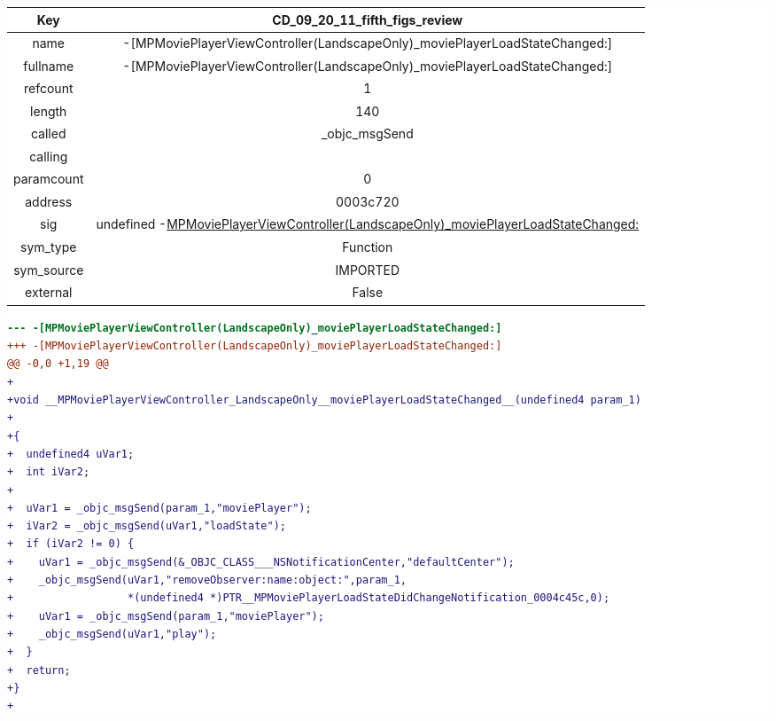 

|Key|CD_09_20_11_fifth_figs_review|
| :---: | :---: |
|name|-[MPMoviePlayerViewController(LandscapeOnly)_moviePlayerLoadStateChanged:]|
|fullname|-[MPMoviePlayerViewController(LandscapeOnly)_moviePlayerLoadStateChanged:]|
|refcount|1|
|length|140|
|called|_objc_msgSend|
|calling||
|paramcount|0|
|address|0003c720|
|sig|undefined -[MPMoviePlayerViewController(LandscapeOnly)_moviePlayerLoadStateChanged:](void)|
|sym_type|Function|
|sym_source|IMPORTED|
|external|False|


```diff
--- -[MPMoviePlayerViewController(LandscapeOnly)_moviePlayerLoadStateChanged:]
+++ -[MPMoviePlayerViewController(LandscapeOnly)_moviePlayerLoadStateChanged:]
@@ -0,0 +1,19 @@
+
+void __MPMoviePlayerViewController_LandscapeOnly__moviePlayerLoadStateChanged__(undefined4 param_1)
+
+{
+  undefined4 uVar1;
+  int iVar2;
+  
+  uVar1 = _objc_msgSend(param_1,"moviePlayer");
+  iVar2 = _objc_msgSend(uVar1,"loadState");
+  if (iVar2 != 0) {
+    uVar1 = _objc_msgSend(&_OBJC_CLASS___NSNotificationCenter,"defaultCenter");
+    _objc_msgSend(uVar1,"removeObserver:name:object:",param_1,
+                  *(undefined4 *)PTR__MPMoviePlayerLoadStateDidChangeNotification_0004c45c,0);
+    uVar1 = _objc_msgSend(param_1,"moviePlayer");
+    _objc_msgSend(uVar1,"play");
+  }
+  return;
+}
+

```
